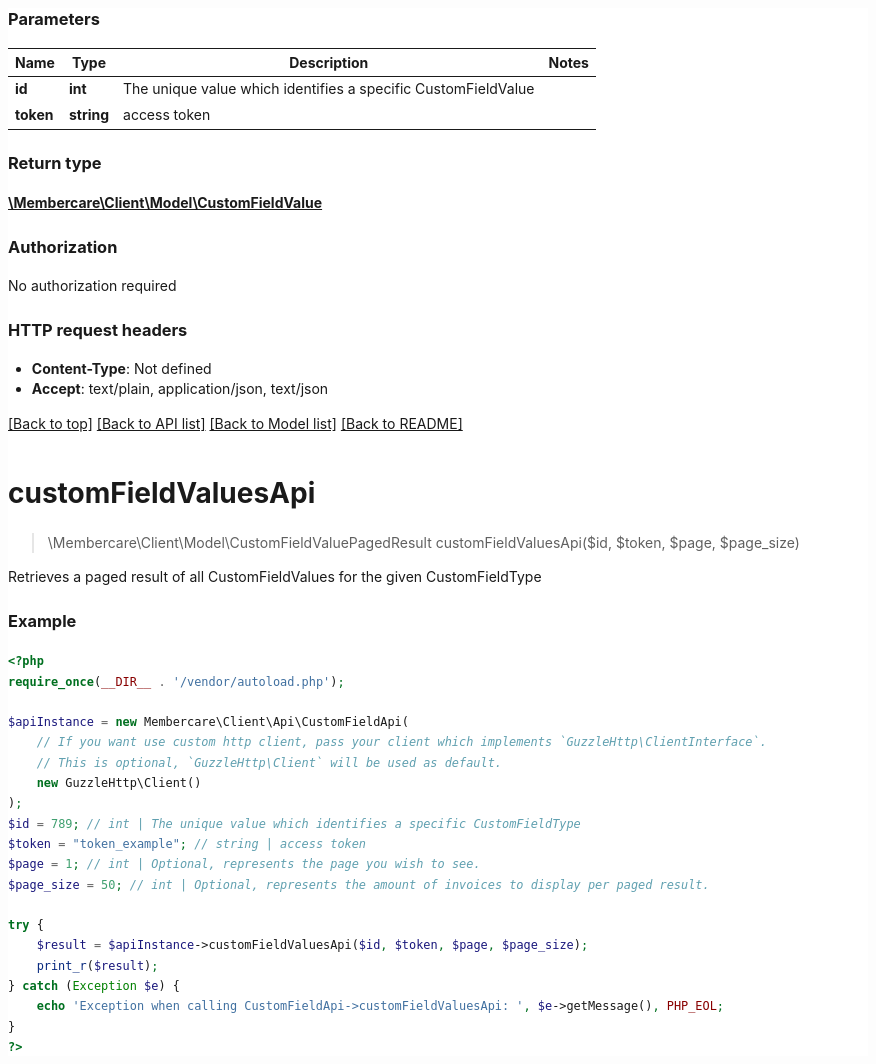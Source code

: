 ### Parameters

Name | Type | Description  | Notes
------------- | ------------- | ------------- | -------------
 **id** | **int**| The unique value which identifies a specific CustomFieldValue |
 **token** | **string**| access token |

### Return type

[**\Membercare\Client\Model\CustomFieldValue**](../Model/CustomFieldValue.md)

### Authorization

No authorization required

### HTTP request headers

 - **Content-Type**: Not defined
 - **Accept**: text/plain, application/json, text/json

[[Back to top]](#) [[Back to API list]](../../README.md#documentation-for-api-endpoints) [[Back to Model list]](../../README.md#documentation-for-models) [[Back to README]](../../README.md)

# **customFieldValuesApi**
> \Membercare\Client\Model\CustomFieldValuePagedResult customFieldValuesApi($id, $token, $page, $page_size)

Retrieves a paged result of all CustomFieldValues for the given CustomFieldType

### Example
```php
<?php
require_once(__DIR__ . '/vendor/autoload.php');

$apiInstance = new Membercare\Client\Api\CustomFieldApi(
    // If you want use custom http client, pass your client which implements `GuzzleHttp\ClientInterface`.
    // This is optional, `GuzzleHttp\Client` will be used as default.
    new GuzzleHttp\Client()
);
$id = 789; // int | The unique value which identifies a specific CustomFieldType
$token = "token_example"; // string | access token
$page = 1; // int | Optional, represents the page you wish to see.
$page_size = 50; // int | Optional, represents the amount of invoices to display per paged result.

try {
    $result = $apiInstance->customFieldValuesApi($id, $token, $page, $page_size);
    print_r($result);
} catch (Exception $e) {
    echo 'Exception when calling CustomFieldApi->customFieldValuesApi: ', $e->getMessage(), PHP_EOL;
}
?>
```
